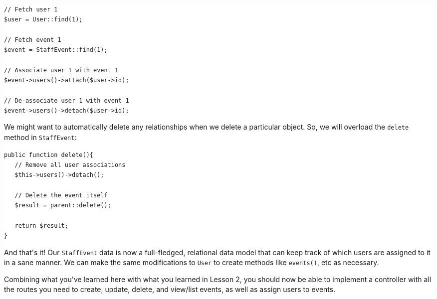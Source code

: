 ```
// Fetch user 1
$user = User::find(1);

// Fetch event 1
$event = StaffEvent::find(1);

// Associate user 1 with event 1
$event->users()->attach($user->id);

// De-associate user 1 with event 1
$event->users()->detach($user->id);

```

We might want to automatically delete any relationships when we delete a particular object.  So, we will overload the `delete` method in `StaffEvent`:

```
public function delete(){        
   // Remove all user associations
   $this->users()->detach();
   
   // Delete the event itself        
   $result = parent::delete();
   
   return $result;
}
```

And that's it!  Our `StaffEvent` data is now a full-fledged, relational data model that can keep track of which users are assigned to it in a sane manner.  We can make the same modifications to `User` to create methods like `events()`, etc as necessary.

Combining what you've learned here with what you learned in Lesson 2, you should now be able to implement a controller with all the routes you need to create, update, delete, and view/list events, as well as assign users to events.
